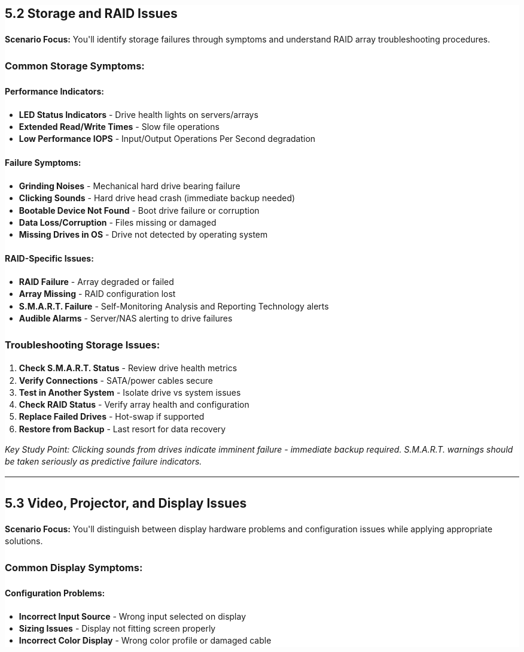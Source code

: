 ## 5.2 Storage and RAID Issues

**Scenario Focus:** You'll identify storage failures through symptoms and understand RAID array troubleshooting procedures.

### Common Storage Symptoms:

#### Performance Indicators:

- **LED Status Indicators** - Drive health lights on servers/arrays
- **Extended Read/Write Times** - Slow file operations
- **Low Performance IOPS** - Input/Output Operations Per Second degradation

#### Failure Symptoms:

- **Grinding Noises** - Mechanical hard drive bearing failure
- **Clicking Sounds** - Hard drive head crash (immediate backup needed)
- **Bootable Device Not Found** - Boot drive failure or corruption
- **Data Loss/Corruption** - Files missing or damaged
- **Missing Drives in OS** - Drive not detected by operating system

#### RAID-Specific Issues:

- **RAID Failure** - Array degraded or failed
- **Array Missing** - RAID configuration lost
- **S.M.A.R.T. Failure** - Self-Monitoring Analysis and Reporting Technology alerts
- **Audible Alarms** - Server/NAS alerting to drive failures

### Troubleshooting Storage Issues:

1. **Check S.M.A.R.T. Status** - Review drive health metrics
2. **Verify Connections** - SATA/power cables secure
3. **Test in Another System** - Isolate drive vs system issues
4. **Check RAID Status** - Verify array health and configuration
5. **Replace Failed Drives** - Hot-swap if supported
6. **Restore from Backup** - Last resort for data recovery

_Key Study Point: Clicking sounds from drives indicate imminent failure - immediate backup required. S.M.A.R.T. warnings should be taken seriously as predictive failure indicators._

---

## 5.3 Video, Projector, and Display Issues

**Scenario Focus:** You'll distinguish between display hardware problems and configuration issues while applying appropriate solutions.

### Common Display Symptoms:

#### Configuration Problems:

- **Incorrect Input Source** - Wrong input selected on display
- **Sizing Issues** - Display not fitting screen properly
- **Incorrect Color Display** - Wrong color profile or damaged cable
